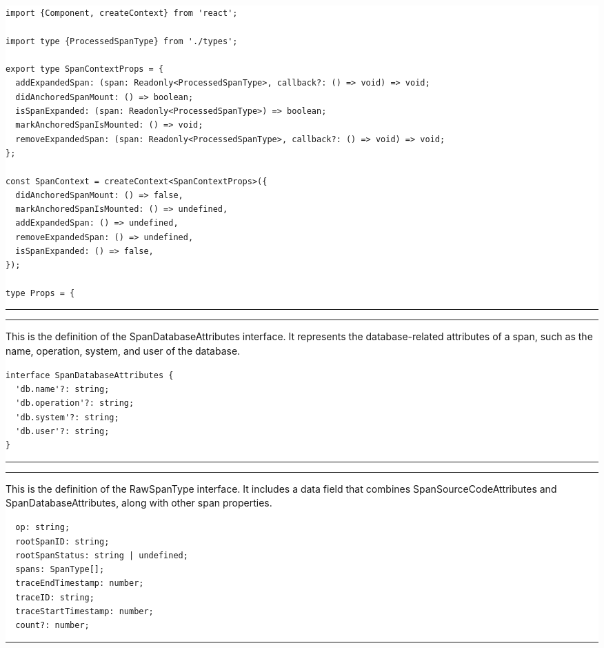```tsx
import {Component, createContext} from 'react';

import type {ProcessedSpanType} from './types';

export type SpanContextProps = {
  addExpandedSpan: (span: Readonly<ProcessedSpanType>, callback?: () => void) => void;
  didAnchoredSpanMount: () => boolean;
  isSpanExpanded: (span: Readonly<ProcessedSpanType>) => boolean;
  markAnchoredSpanIsMounted: () => void;
  removeExpandedSpan: (span: Readonly<ProcessedSpanType>, callback?: () => void) => void;
};

const SpanContext = createContext<SpanContextProps>({
  didAnchoredSpanMount: () => false,
  markAnchoredSpanIsMounted: () => undefined,
  addExpandedSpan: () => undefined,
  removeExpandedSpan: () => undefined,
  isSpanExpanded: () => false,
});

type Props = {
```

---

</SwmSnippet>

<SwmSnippet path="/static/app/components/events/interfaces/spans/types.tsx" line="26">

---

This is the definition of the SpanDatabaseAttributes interface. It represents the database-related attributes of a span, such as the name, operation, system, and user of the database.

```tsx
interface SpanDatabaseAttributes {
  'db.name'?: string;
  'db.operation'?: string;
  'db.system'?: string;
  'db.user'?: string;
}
```

---

</SwmSnippet>

<SwmSnippet path="/static/app/components/events/interfaces/spans/types.tsx" line="194">

---

This is the definition of the RawSpanType interface. It includes a data field that combines SpanSourceCodeAttributes and SpanDatabaseAttributes, along with other span properties.

```tsx
  op: string;
  rootSpanID: string;
  rootSpanStatus: string | undefined;
  spans: SpanType[];
  traceEndTimestamp: number;
  traceID: string;
  traceStartTimestamp: number;
  count?: number;
```

---